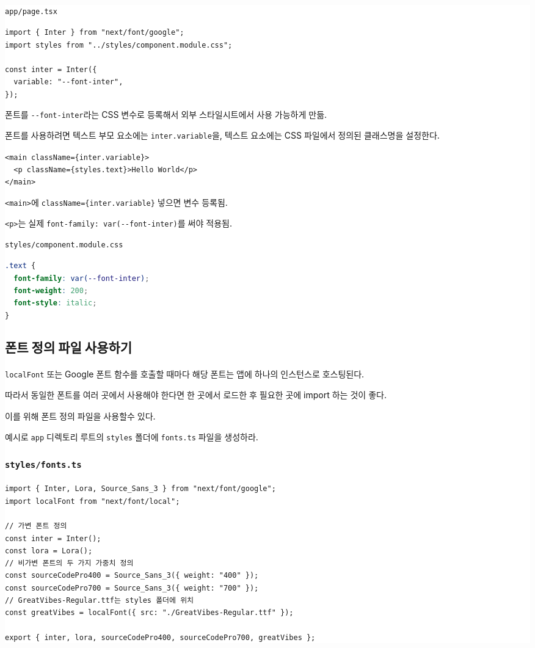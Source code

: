 `app/page.tsx`

```tsx
import { Inter } from "next/font/google";
import styles from "../styles/component.module.css";

const inter = Inter({
  variable: "--font-inter",
});
```

폰트를 `--font-inter`라는 CSS 변수로 등록해서 외부 스타일시트에서 사용 가능하게 만듦.

폰트를 사용하려면 텍스트 부모 요소에는 `inter.variable`을, 텍스트 요소에는 CSS 파일에서 정의된 클래스명을 설정한다.

```tsx
<main className={inter.variable}>
  <p className={styles.text}>Hello World</p>
</main>
```

`<main>`에 `className={inter.variable}` 넣으면 변수 등록됨.

`<p>`는 실제 `font-family: var(--font-inter)`를 써야 적용됨.

`styles/component.module.css`

```css
.text {
  font-family: var(--font-inter);
  font-weight: 200;
  font-style: italic;
}
```

## 폰트 정의 파일 사용하기

`localFont` 또는 Google 폰트 함수를 호출할 때마다 해당 폰트는 앱에 하나의 인스턴스로 호스팅된다.

따라서 동일한 폰트를 여러 곳에서 사용해야 한다면 한 곳에서 로드한 후 필요한 곳에 import 하는 것이 좋다.

이를 위해 폰트 정의 파일을 사용할수 있다.

예시로 `app` 디렉토리 루트의 `styles` 폴더에 `fonts.ts` 파일을 생성하라.

### `styles/fonts.ts`

```tsx
import { Inter, Lora, Source_Sans_3 } from "next/font/google";
import localFont from "next/font/local";

// 가변 폰트 정의
const inter = Inter();
const lora = Lora();
// 비가변 폰트의 두 가지 가중치 정의
const sourceCodePro400 = Source_Sans_3({ weight: "400" });
const sourceCodePro700 = Source_Sans_3({ weight: "700" });
// GreatVibes-Regular.ttf는 styles 폴더에 위치
const greatVibes = localFont({ src: "./GreatVibes-Regular.ttf" });

export { inter, lora, sourceCodePro400, sourceCodePro700, greatVibes };
```
